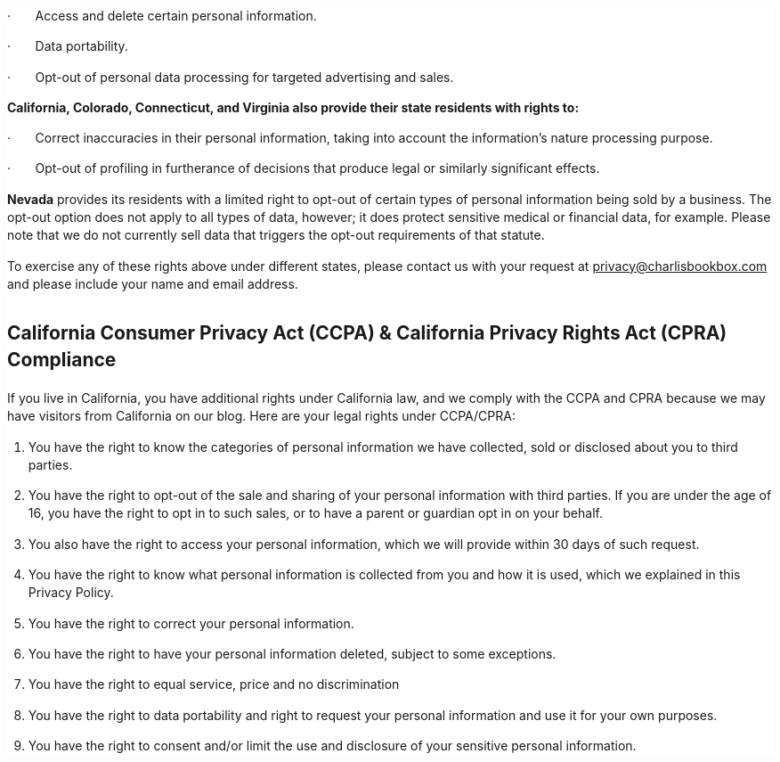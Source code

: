 ·       Access and delete certain personal information.

·       Data portability.

·       Opt-out of personal data processing for targeted advertising and sales.

**California, Colorado, Connecticut, and Virginia also provide their state residents with rights to:**

·       Correct inaccuracies in their personal information, taking into account the information’s nature processing purpose.

·       Opt-out of profiling in furtherance of decisions that produce legal or similarly significant effects. 

**Nevada** provides its residents with a limited right to opt-out of certain types of personal information being sold by a business. The opt-out option does not apply to all types of data, however; it does protect sensitive medical or financial data, for example. Please note that we do not currently sell data that triggers the opt-out requirements of that statute.

To exercise any of these rights above under different states, please contact us with your request at privacy@charlisbookbox.com and please include your name and email address. 

## California Consumer Privacy Act (CCPA) & California Privacy Rights Act (CPRA) Compliance

If you live in California, you have additional rights under California law, and we comply with the CCPA and CPRA because we may have visitors from California on our blog. Here are your legal rights under CCPA/CPRA:

1. You have the right to know the categories of personal information we have collected, sold or disclosed about you to third parties.   
    

3. You have the right to opt-out of the sale and sharing of your personal information with third parties. If you are under the age of 16, you have the right to opt in to such sales, or to have a parent or guardian opt in on your behalf.  
    

5. You also have the right to access your personal information, which we will provide within 30 days of such request.  
    

7. You have the right to know what personal information is collected from you and how it is used, which we explained in this Privacy Policy.  
    

9. You have the right to correct your personal information.   
    

11. You have the right to have your personal information deleted, subject to some exceptions.  
    

13. You have the right to equal service, price and no discrimination  
    

15. You have the right to data portability and right to request your personal information and use it for your own purposes.  
    

17. You have the right to consent and/or limit the use and disclosure of your sensitive personal information.
